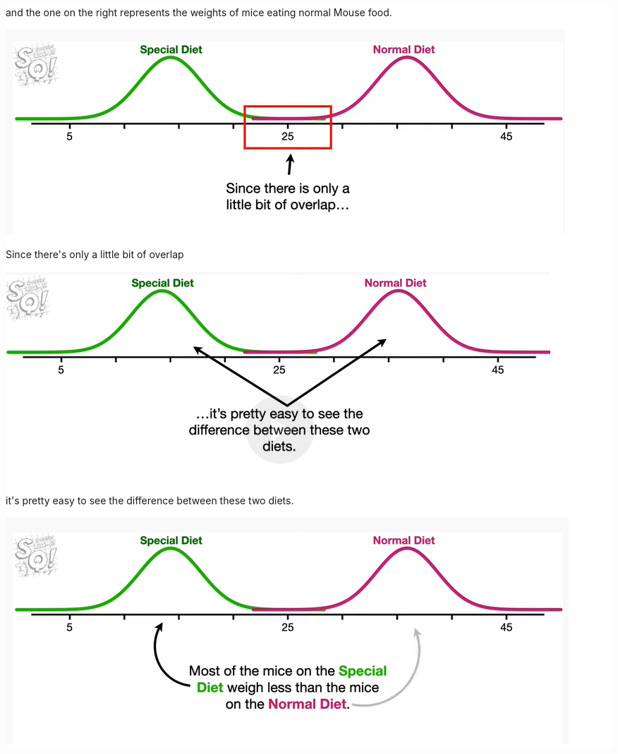 and the one on the right represents the weights of mice eating normal
Mouse food.

![](media/STATQUEST-13-STATISTICS_FUNDAMENTALS-POWER/image7.png)

Since there\'s only a little bit of overlap

![](media/STATQUEST-13-STATISTICS_FUNDAMENTALS-POWER/image8.png)

it\'s pretty easy to see the difference between these two diets.

![](media/STATQUEST-13-STATISTICS_FUNDAMENTALS-POWER/image9.png)

